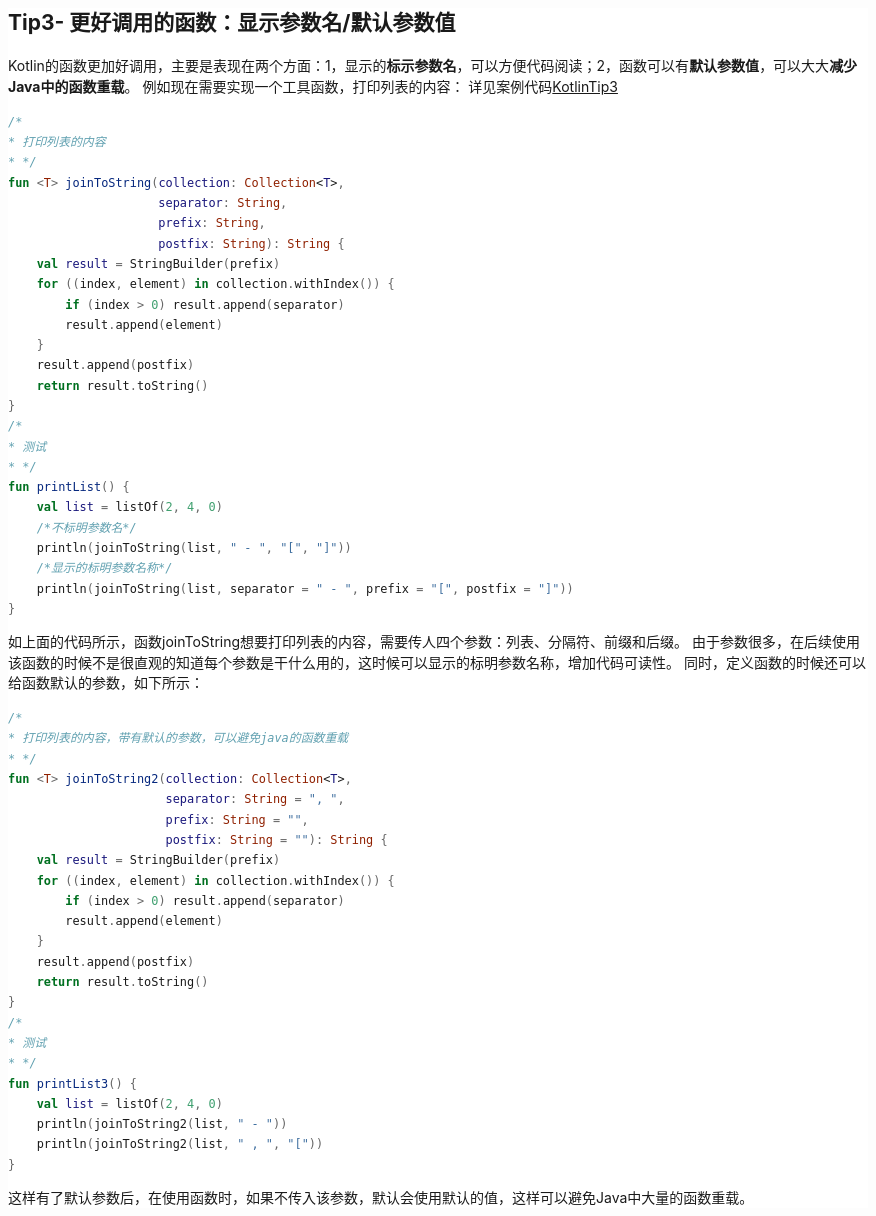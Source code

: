 ```kotlin
```

## Tip3- 更好调用的函数：显示参数名/默认参数值

Kotlin的函数更加好调用，主要是表现在两个方面：1，显示的**标示参数名**，可以方便代码阅读；2，函数可以有**默认参数值**，可以大大**减少Java中的函数重载**。
例如现在需要实现一个工具函数，打印列表的内容：
详见案例代码[KotlinTip3](https://github.com/heimashi/kotlin_tips/blob/master/app/src/main/java/com/sw/kotlin/tip3/KotlinTip3.kt)
```kotlin
/*
* 打印列表的内容
* */
fun <T> joinToString(collection: Collection<T>,
                     separator: String,
                     prefix: String,
                     postfix: String): String {
    val result = StringBuilder(prefix)
    for ((index, element) in collection.withIndex()) {
        if (index > 0) result.append(separator)
        result.append(element)
    }
    result.append(postfix)
    return result.toString()
}
/*
* 测试
* */
fun printList() {
    val list = listOf(2, 4, 0)
    /*不标明参数名*/
    println(joinToString(list, " - ", "[", "]"))
    /*显示的标明参数名称*/
    println(joinToString(list, separator = " - ", prefix = "[", postfix = "]"))
}
```
如上面的代码所示，函数joinToString想要打印列表的内容，需要传人四个参数：列表、分隔符、前缀和后缀。
由于参数很多，在后续使用该函数的时候不是很直观的知道每个参数是干什么用的，这时候可以显示的标明参数名称，增加代码可读性。
同时，定义函数的时候还可以给函数默认的参数，如下所示：
```kotlin
/*
* 打印列表的内容，带有默认的参数，可以避免java的函数重载
* */
fun <T> joinToString2(collection: Collection<T>,
                      separator: String = ", ",
                      prefix: String = "",
                      postfix: String = ""): String {
    val result = StringBuilder(prefix)
    for ((index, element) in collection.withIndex()) {
        if (index > 0) result.append(separator)
        result.append(element)
    }
    result.append(postfix)
    return result.toString()
}
/*
* 测试
* */
fun printList3() {
    val list = listOf(2, 4, 0)
    println(joinToString2(list, " - "))
    println(joinToString2(list, " , ", "["))
}
```
这样有了默认参数后，在使用函数时，如果不传入该参数，默认会使用默认的值，这样可以避免Java中大量的函数重载。